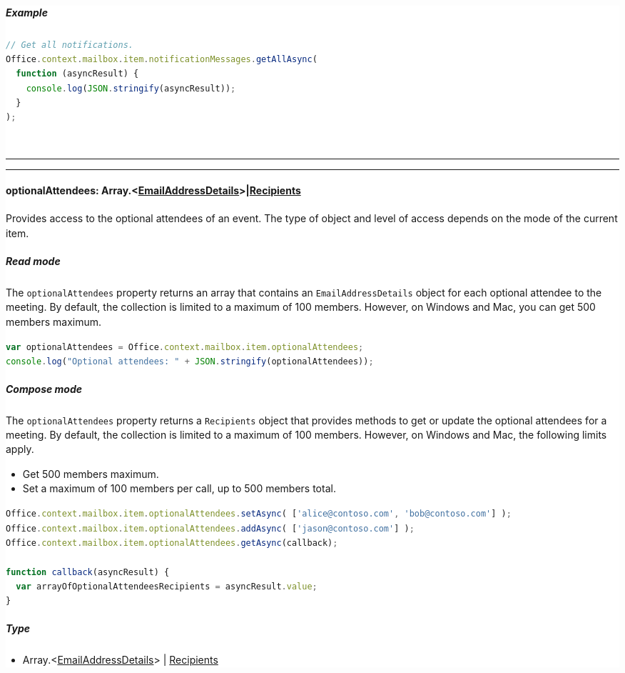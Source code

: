 ##### Example

```js
// Get all notifications.
Office.context.mailbox.item.notificationMessages.getAllAsync(
  function (asyncResult) {
    console.log(JSON.stringify(asyncResult));
  }
);
```

<br>

---
---

#### optionalAttendees: Array.<[EmailAddressDetails](/javascript/api/outlook/office.emailaddressdetails)>|[Recipients](/javascript/api/outlook/office.recipients)

Provides access to the optional attendees of an event. The type of object and level of access depends on the mode of the current item.

##### Read mode

The `optionalAttendees` property returns an array that contains an `EmailAddressDetails` object for each optional attendee to the meeting. By default, the collection is limited to a maximum of 100 members. However, on Windows and Mac, you can get 500 members maximum.

```js
var optionalAttendees = Office.context.mailbox.item.optionalAttendees;
console.log("Optional attendees: " + JSON.stringify(optionalAttendees));
```

##### Compose mode

The `optionalAttendees` property returns a `Recipients` object that provides methods to get or update the optional attendees for a meeting. By default, the collection is limited to a maximum of 100 members. However, on Windows and Mac, the following limits apply.

- Get 500 members maximum.
- Set a maximum of 100 members per call, up to 500 members total.

```js
Office.context.mailbox.item.optionalAttendees.setAsync( ['alice@contoso.com', 'bob@contoso.com'] );
Office.context.mailbox.item.optionalAttendees.addAsync( ['jason@contoso.com'] );
Office.context.mailbox.item.optionalAttendees.getAsync(callback);

function callback(asyncResult) {
  var arrayOfOptionalAttendeesRecipients = asyncResult.value;
}
```

##### Type

*   Array.<[EmailAddressDetails](/javascript/api/outlook/office.emailaddressdetails)> | [Recipients](/javascript/api/outlook/office.recipients)
